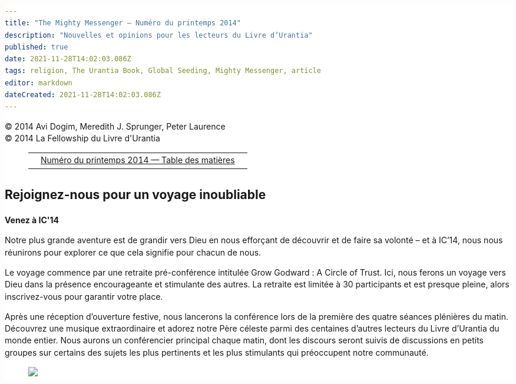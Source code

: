 ```yaml
---
title: "The Mighty Messenger — Numéro du printemps 2014"
description: "Nouvelles et opinions pour les lecteurs du Livre d’Urantia"
published: true
date: 2021-11-28T14:02:03.086Z
tags: religion, The Urantia Book, Global Seeding, Mighty Messenger, article
editor: markdown
dateCreated: 2021-11-28T14:02:03.086Z
---
```


<p class="v-card v-sheet theme--light grey lighten-3 px-2">© 2014 Avi Dogim, Meredith J. Sprunger, Peter Laurence<br>© 2014 La Fellowship du Livre d'Urantia</p>
<figure class="table chapter-navigator">
  <table>
    <tbody>
      <tr>
        <td>
        </td>
        <td>
        <a href="/fr/index/articles_mighty_messenger#numéro-du-printemps-2014">
          <span class="mdi mdi-book-open-variant"></span><span class="pl-2">Numéro du printemps 2014 — Table des matières</span>
        </a>
        </td>
        <td>
        </td>
      </tr>
    </tbody>
  </table>
</figure>


## Rejoignez-nous pour un voyage inoubliable

**Venez à IC'14**

Notre plus grande aventure est de grandir vers Dieu en nous efforçant de découvrir et de faire sa volonté – et à IC’14, nous nous réunirons pour explorer ce que cela signifie pour chacun de nous.

Le voyage commence par une retraite pré-conférence intitulée Grow Godward : A Circle of Trust. Ici, nous ferons un voyage vers Dieu dans la présence encourageante et stimulante des autres. La retraite est limitée à 30 participants et est presque pleine, alors inscrivez-vous pour garantir votre place.

Après une réception d’ouverture festive, nous lancerons la conférence lors de la première des quatre séances plénières du matin. Découvrez une musique extraordinaire et adorez notre Père céleste parmi des centaines d’autres lecteurs du Livre d’Urantia du monde entier. Nous aurons un conférencier principal chaque matin, dont les discours seront suivis de discussions en petits groupes sur certains des sujets les plus pertinents et les plus stimulants qui préoccupent notre communauté.

<figure id="Figure_1" class="image urantiapedia image-style-align-left">
<img src="/image/article/The_Mighty_Messenger/2014_Spring/005835.jpg">
</figure>
